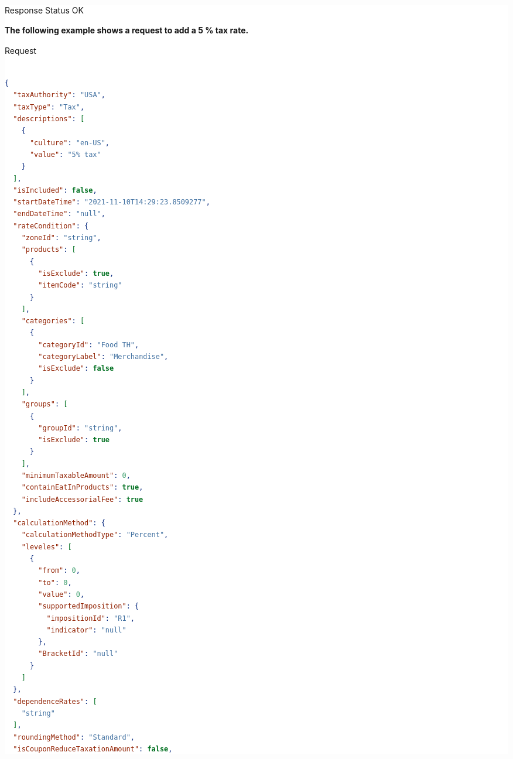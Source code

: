 Response Status OK

**The following example shows a request to add a 5 % tax rate.**

Request

```json

{
  "taxAuthority": "USA",
  "taxType": "Tax",
  "descriptions": [
    {
      "culture": "en-US",
      "value": "5% tax"
    }
  ],
  "isIncluded": false,
  "startDateTime": "2021-11-10T14:29:23.8509277",
  "endDateTime": "null",
  "rateCondition": {
    "zoneId": "string",
    "products": [
      {
        "isExclude": true,
        "itemCode": "string"
      }
    ],
    "categories": [
      {
        "categoryId": "Food TH",
        "categoryLabel": "Merchandise",
        "isExclude": false
      }
    ],
    "groups": [
      {
        "groupId": "string",
        "isExclude": true
      }
    ],
    "minimumTaxableAmount": 0,
    "containEatInProducts": true,
    "includeAccessorialFee": true
  },
  "calculationMethod": {
    "calculationMethodType": "Percent",
    "leveles": [
      {
        "from": 0,
        "to": 0,
        "value": 0,
        "supportedImposition": {
          "impositionId": "R1",
          "indicator": "null"
        },
        "BracketId": "null"
      }
    ]
  },
  "dependenceRates": [
    "string"
  ],
  "roundingMethod": "Standard",
  "isCouponReduceTaxationAmount": false,
```